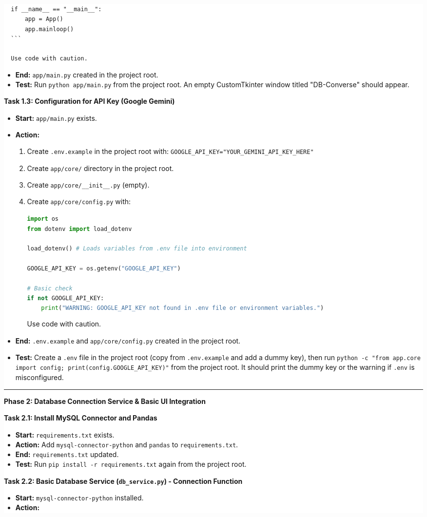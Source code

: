       if __name__ == "__main__":
          app = App()
          app.mainloop()
      ```

      Use code with caution.

- **End:** `app/main.py` created in the project root.
- **Test:** Run `python app/main.py` from the project root. An empty CustomTkinter window titled "DB-Converse" should appear.

**Task 1.3: Configuration for API Key (Google Gemini)**

- **Start:** `app/main.py` exists.
- **Action:**

  1.  Create `.env.example` in the project root with: `GOOGLE_API_KEY="YOUR_GEMINI_API_KEY_HERE"`
  2.  Create `app/core/` directory in the project root.
  3.  Create `app/core/__init__.py` (empty).
  4.  Create `app/core/config.py` with:

      ```python
      import os
      from dotenv import load_dotenv

      load_dotenv() # Loads variables from .env file into environment

      GOOGLE_API_KEY = os.getenv("GOOGLE_API_KEY")

      # Basic check
      if not GOOGLE_API_KEY:
          print("WARNING: GOOGLE_API_KEY not found in .env file or environment variables.")
      ```

      Use code with caution.

- **End:** `.env.example` and `app/core/config.py` created in the project root.
- **Test:** Create a `.env` file in the project root (copy from `.env.example` and add a dummy key), then run `python -c "from app.core import config; print(config.GOOGLE_API_KEY)"` from the project root. It should print the dummy key or the warning if `.env` is misconfigured.

---

**Phase 2: Database Connection Service & Basic UI Integration**

**Task 2.1: Install MySQL Connector and Pandas**

- **Start:** `requirements.txt` exists.
- **Action:** Add `mysql-connector-python` and `pandas` to `requirements.txt`.
- **End:** `requirements.txt` updated.
- **Test:** Run `pip install -r requirements.txt` again from the project root.

**Task 2.2: Basic Database Service (`db_service.py`) - Connection Function**

- **Start:** `mysql-connector-python` installed.
- **Action:**

